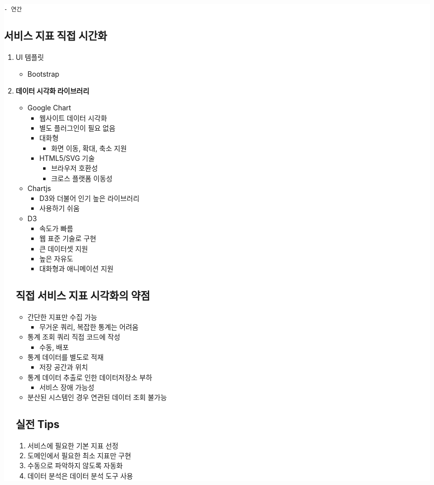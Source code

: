     - 연간

## 서비스 지표 직접 시간화

1. UI 템플릿
   - Bootstrap
2. **데이터 시각화 라이브러리**

   - Google Chart
     - 웹사이트 데이터 시각화
     - 별도 플러그인이 필요 없음
     - 대화형
       - 화면 이동, 확대, 축소 지원
     - HTML5/SVG 기술
       - 브라우저 호환성
       - 크로스 플랫폼 이동성
   - Chartjs
     - D3와 더불어 인기 높은 라이브러리
     - 사용하기 쉬움
   - D3
     - 속도가 빠름
     - 웹 표준 기술로 구현
     - 큰 데이터셋 지원
     - 높은 자유도
     - 대화형과 애니메이션 지원

   ## 직접 서비스 지표 시각화의 약점

   - 간단한 지표만 수집 가능
     - 무거운 쿼리, 복잡한 통계는 어려움
   - 통계 조회 쿼리 직접 코드에 작성
     - 수동, 배포
   - 통계 데이터를 별도로 적재
     - 저장 공간과 위치
   - 통계 데이터 추출로 인한 데이터저장소 부하
     - 서비스 장애 가능성
   - 분산된 시스템인 경우 연관된 데이터 조회 불가능

   ## 실전 Tips

   1. 서비스에 필요한 기본 지표 선정
   2. 도메인에서 필요한 최소 지표만 구현
   3. 수동으로 파악하지 않도록 자동화
   4. 데이터 분석은 데이터 분석 도구 사용
